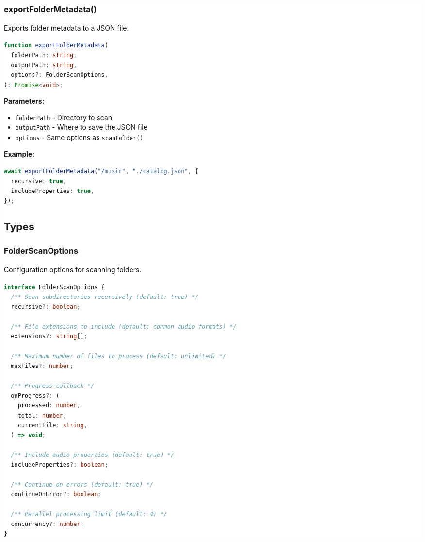 ### exportFolderMetadata()

Exports folder metadata to a JSON file.

```typescript
function exportFolderMetadata(
  folderPath: string,
  outputPath: string,
  options?: FolderScanOptions,
): Promise<void>;
```

**Parameters:**

- `folderPath` - Directory to scan
- `outputPath` - Where to save the JSON file
- `options` - Same options as `scanFolder()`

**Example:**

```typescript
await exportFolderMetadata("/music", "./catalog.json", {
  recursive: true,
  includeProperties: true,
});
```

## Types

### FolderScanOptions

Configuration options for scanning folders.

```typescript
interface FolderScanOptions {
  /** Scan subdirectories recursively (default: true) */
  recursive?: boolean;

  /** File extensions to include (default: common audio formats) */
  extensions?: string[];

  /** Maximum number of files to process (default: unlimited) */
  maxFiles?: number;

  /** Progress callback */
  onProgress?: (
    processed: number,
    total: number,
    currentFile: string,
  ) => void;

  /** Include audio properties (default: true) */
  includeProperties?: boolean;

  /** Continue on errors (default: true) */
  continueOnError?: boolean;

  /** Parallel processing limit (default: 4) */
  concurrency?: number;
}
```
